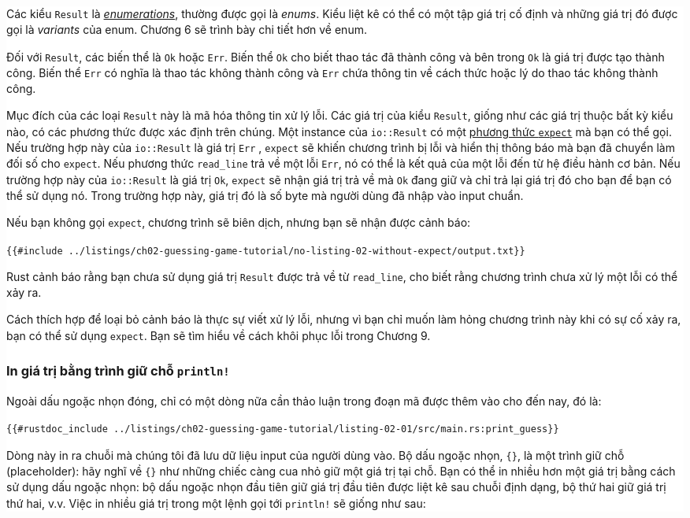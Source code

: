 [ioresult]: ../std/io/type.Result.html

[result]: ../std/result/enum.Result.html

Các kiểu `Result` là [*enumerations*][enums], thường được gọi là *enums*. Kiểu liệt kê có thể có một tập
giá trị cố định và những giá trị đó được gọi là *variants* của enum. Chương 6 sẽ trình bày chi tiết hơn về enum.

[enums]: ch06-00-enums.html

Đối với `Result`, các biến thể là `Ok` hoặc `Err`. Biến thể `Ok` cho biết thao tác đã thành công và bên trong `Ok` là
giá trị được tạo thành công. Biến thể `Err` có nghĩa là thao tác không thành công và `Err` chứa thông tin về cách thức
hoặc lý do thao tác không thành công.

Mục đích của các loại `Result` này là mã hóa thông tin xử lý lỗi. Các giá trị của kiểu `Result`, giống như các giá trị
thuộc bất kỳ kiểu nào, có các phương thức được xác định trên chúng. Một instance của `io::Result` có một
[phương thức `expect`][expect] mà bạn có thể gọi. Nếu trường hợp này của `io::Result` là giá trị `Err`
, `expect` sẽ khiến chương trình bị lỗi và hiển thị thông báo mà bạn đã chuyển làm đối số cho `expect`. Nếu phương
thức `read_line` trả về một lỗi `Err`, nó có thể là kết quả của một lỗi đến từ hệ điều hành cơ bản. Nếu trường hợp này
của `io::Result` là giá trị `Ok`, `expect` sẽ nhận giá trị trả về mà `Ok` đang giữ và chỉ trả lại giá trị đó cho bạn để
bạn có thể sử dụng nó. Trong trường hợp này, giá trị đó là số byte mà người dùng đã nhập vào input chuẩn.

[expect]: ../std/result/enum.Result.html#method.expect

Nếu bạn không gọi `expect`, chương trình sẽ biên dịch, nhưng bạn sẽ nhận được cảnh báo:

```console
{{#include ../listings/ch02-guessing-game-tutorial/no-listing-02-without-expect/output.txt}}
```

Rust cảnh báo rằng bạn chưa sử dụng giá trị `Result` được trả về từ `read_line`, cho biết rằng chương trình chưa xử lý
một lỗi có thể xảy ra.

Cách thích hợp để loại bỏ cảnh báo là thực sự viết xử lý lỗi, nhưng vì bạn chỉ muốn làm hỏng chương trình này khi có sự
cố xảy ra, bạn có thể sử dụng `expect`. Bạn sẽ tìm hiểu về cách khôi phục lỗi trong Chương 9.

### In giá trị bằng trình giữ chỗ `println!`

Ngoài dấu ngoặc nhọn đóng, chỉ có một dòng nữa cần thảo luận trong đoạn mã được thêm vào cho đến nay, đó là:

```rust,ignore
{{#rustdoc_include ../listings/ch02-guessing-game-tutorial/listing-02-01/src/main.rs:print_guess}}
```

Dòng này in ra chuỗi mà chúng tôi đã lưu dữ liệu input của người dùng vào. Bộ dấu ngoặc nhọn, `{}`, là một trình giữ
chỗ (placeholder): hãy nghĩ về `{}` như những chiếc càng cua nhỏ giữ một giá trị tại chỗ. Bạn có thể in nhiều hơn một
giá trị bằng cách sử dụng dấu ngoặc nhọn: bộ dấu ngoặc nhọn đầu tiên giữ giá trị đầu tiên được liệt kê sau chuỗi định
dạng, bộ thứ hai giữ giá trị thứ hai, v.v. Việc in nhiều giá trị trong một lệnh gọi tới `println!` sẽ giống như sau:


[prelude]: ../std/prelude/index.html
[string]: ../std/string/struct.String.html
[iostdin]: ../std/io/struct.Stdin.html
[read_line]: ../std/io/struct.Stdin.html#method.read_line
[randcrate]: https://crates.io/crates/rand
[semver]: http://semver.org
[cratesio]: https://crates.io/
[doccargo]: http://doc.crates.io
[doccratesio]: http://doc.crates.io/crates-io.html
[match]: ch06-02-match.html
[parse]: ../std/primitive.str.html#method.parse